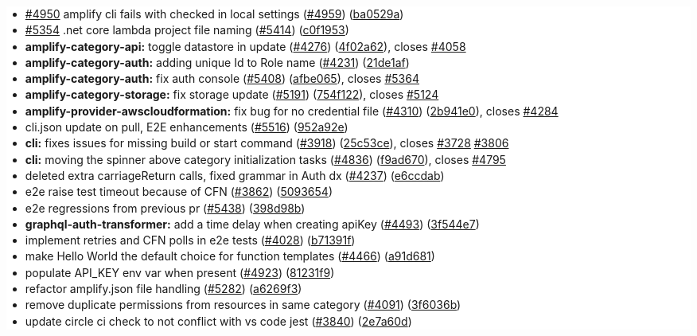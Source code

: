 * [#4950](https://github.com/aws-amplify/amplify-cli/issues/4950) amplify cli fails with checked in local settings ([#4959](https://github.com/aws-amplify/amplify-cli/issues/4959)) ([ba0529a](https://github.com/aws-amplify/amplify-cli/commit/ba0529ac358b6f6028c6dbc4235def312f4625be))
* [#5354](https://github.com/aws-amplify/amplify-cli/issues/5354) .net core lambda project file naming ([#5414](https://github.com/aws-amplify/amplify-cli/issues/5414)) ([c0f1953](https://github.com/aws-amplify/amplify-cli/commit/c0f1953acaca33eb0228e1528eb5ac4eb183ff6d))
* **amplify-category-api:** toggle datastore in update ([#4276](https://github.com/aws-amplify/amplify-cli/issues/4276)) ([4f02a62](https://github.com/aws-amplify/amplify-cli/commit/4f02a62f5c8929cabe914e2e38fb28dc535d2d61)), closes [#4058](https://github.com/aws-amplify/amplify-cli/issues/4058)
* **amplify-category-auth:** adding unique Id to Role name ([#4231](https://github.com/aws-amplify/amplify-cli/issues/4231)) ([21de1af](https://github.com/aws-amplify/amplify-cli/commit/21de1affd89142598a1f8022c387b3c04994b1e0))
* **amplify-category-auth:** fix auth console ([#5408](https://github.com/aws-amplify/amplify-cli/issues/5408)) ([afbe065](https://github.com/aws-amplify/amplify-cli/commit/afbe065757ce488c1769848d0db3d03465a9b6c9)), closes [#5364](https://github.com/aws-amplify/amplify-cli/issues/5364)
* **amplify-category-storage:** fix storage update ([#5191](https://github.com/aws-amplify/amplify-cli/issues/5191)) ([754f122](https://github.com/aws-amplify/amplify-cli/commit/754f12201c07132ff6c9e7ef88f4c567cdc6302d)), closes [#5124](https://github.com/aws-amplify/amplify-cli/issues/5124)
* **amplify-provider-awscloudformation:** fix bug for no credential file ([#4310](https://github.com/aws-amplify/amplify-cli/issues/4310)) ([2b941e0](https://github.com/aws-amplify/amplify-cli/commit/2b941e03e24a9589a332d3aa6b2897626a17ca1d)), closes [#4284](https://github.com/aws-amplify/amplify-cli/issues/4284)
* cli.json update on pull, E2E enhancements ([#5516](https://github.com/aws-amplify/amplify-cli/issues/5516)) ([952a92e](https://github.com/aws-amplify/amplify-cli/commit/952a92ef1926d86798efef2bbc27fe1c49d8e75f))
* **cli:** fixes issues for missing build or start command ([#3918](https://github.com/aws-amplify/amplify-cli/issues/3918)) ([25c53ce](https://github.com/aws-amplify/amplify-cli/commit/25c53ce81a74c3f706f60b0519eda0a4338edbf7)), closes [#3728](https://github.com/aws-amplify/amplify-cli/issues/3728) [#3806](https://github.com/aws-amplify/amplify-cli/issues/3806)
* **cli:** moving the spinner above category initialization tasks ([#4836](https://github.com/aws-amplify/amplify-cli/issues/4836)) ([f9ad670](https://github.com/aws-amplify/amplify-cli/commit/f9ad670cb75f9c76208def8fc1da387d372bb12d)), closes [#4795](https://github.com/aws-amplify/amplify-cli/issues/4795)
* deleted extra carriageReturn calls, fixed grammar in Auth dx ([#4237](https://github.com/aws-amplify/amplify-cli/issues/4237)) ([e6ccdab](https://github.com/aws-amplify/amplify-cli/commit/e6ccdab3f213e5b68999c18dd4ed2d1b7f60f0de))
* e2e raise test timeout because of CFN ([#3862](https://github.com/aws-amplify/amplify-cli/issues/3862)) ([5093654](https://github.com/aws-amplify/amplify-cli/commit/5093654a8a402a9290275a838c393dd115c0b897))
* e2e regressions from previous pr ([#5438](https://github.com/aws-amplify/amplify-cli/issues/5438)) ([398d98b](https://github.com/aws-amplify/amplify-cli/commit/398d98b6a57c41f5172d6b56e9a834cfd28b891b))
* **graphql-auth-transformer:** add a time delay when creating apiKey ([#4493](https://github.com/aws-amplify/amplify-cli/issues/4493)) ([3f544e7](https://github.com/aws-amplify/amplify-cli/commit/3f544e7f421f66f3d4e920cdd89ddb926c412241))
* implement retries and CFN polls in e2e tests ([#4028](https://github.com/aws-amplify/amplify-cli/issues/4028)) ([b71391f](https://github.com/aws-amplify/amplify-cli/commit/b71391facdd0d4f301522f10fb7d722aad406ed6))
* make Hello World the default choice for function templates ([#4466](https://github.com/aws-amplify/amplify-cli/issues/4466)) ([a91d681](https://github.com/aws-amplify/amplify-cli/commit/a91d681149d57e190e62a3d7fd16a75b9f327bca))
* populate API_KEY env var when present ([#4923](https://github.com/aws-amplify/amplify-cli/issues/4923)) ([81231f9](https://github.com/aws-amplify/amplify-cli/commit/81231f98305dd9e37bb64eb30a9c7307bb471ad9))
* refactor amplify.json file handling ([#5282](https://github.com/aws-amplify/amplify-cli/issues/5282)) ([a6269f3](https://github.com/aws-amplify/amplify-cli/commit/a6269f3177f3242df81e9d7dce0625295bb7a9fc))
* remove duplicate permissions from resources in same category ([#4091](https://github.com/aws-amplify/amplify-cli/issues/4091)) ([3f6036b](https://github.com/aws-amplify/amplify-cli/commit/3f6036b6b614a5e7a5f89e3ede289ffafba9fbb3))
* update circle ci check to not conflict with vs code jest ([#3840](https://github.com/aws-amplify/amplify-cli/issues/3840)) ([2e7a60d](https://github.com/aws-amplify/amplify-cli/commit/2e7a60d0a9ff3e5b8607d9aacea88f770ff3df3c))